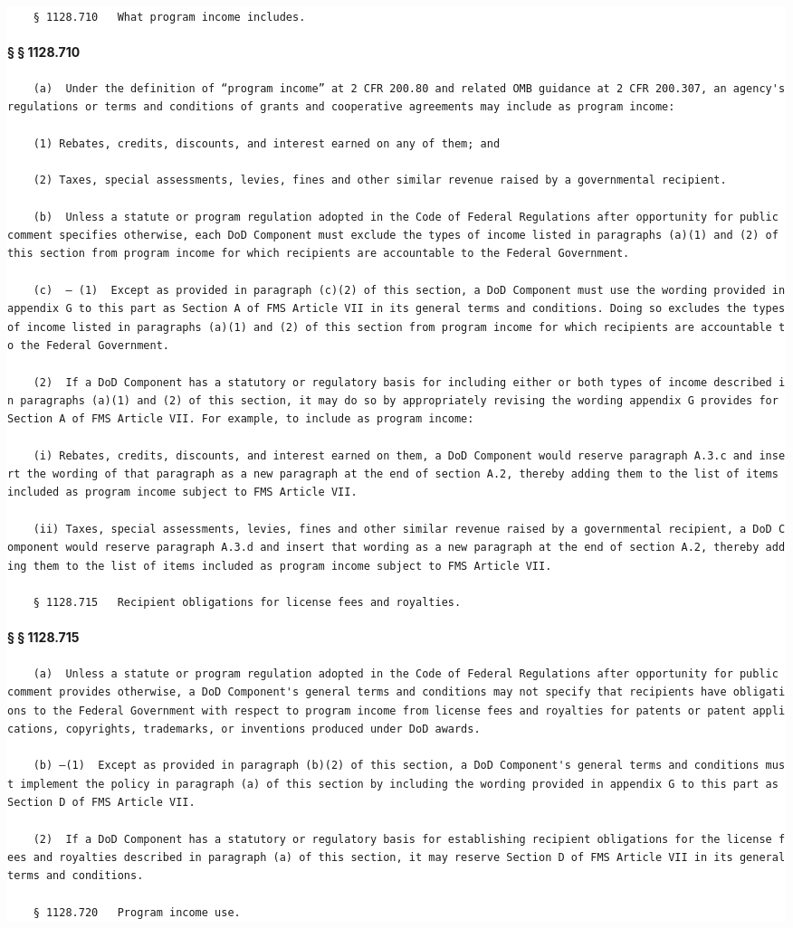         § 1128.710   What program income includes.

#### § § 1128.710

        (a)  Under the definition of “program income” at 2 CFR 200.80 and related OMB guidance at 2 CFR 200.307, an agency's regulations or terms and conditions of grants and cooperative agreements may include as program income:

        (1) Rebates, credits, discounts, and interest earned on any of them; and

        (2) Taxes, special assessments, levies, fines and other similar revenue raised by a governmental recipient.

        (b)  Unless a statute or program regulation adopted in the Code of Federal Regulations after opportunity for public comment specifies otherwise, each DoD Component must exclude the types of income listed in paragraphs (a)(1) and (2) of this section from program income for which recipients are accountable to the Federal Government.

        (c)  — (1)  Except as provided in paragraph (c)(2) of this section, a DoD Component must use the wording provided in appendix G to this part as Section A of FMS Article VII in its general terms and conditions. Doing so excludes the types of income listed in paragraphs (a)(1) and (2) of this section from program income for which recipients are accountable to the Federal Government.

        (2)  If a DoD Component has a statutory or regulatory basis for including either or both types of income described in paragraphs (a)(1) and (2) of this section, it may do so by appropriately revising the wording appendix G provides for Section A of FMS Article VII. For example, to include as program income:

        (i) Rebates, credits, discounts, and interest earned on them, a DoD Component would reserve paragraph A.3.c and insert the wording of that paragraph as a new paragraph at the end of section A.2, thereby adding them to the list of items included as program income subject to FMS Article VII.

        (ii) Taxes, special assessments, levies, fines and other similar revenue raised by a governmental recipient, a DoD Component would reserve paragraph A.3.d and insert that wording as a new paragraph at the end of section A.2, thereby adding them to the list of items included as program income subject to FMS Article VII.

        § 1128.715   Recipient obligations for license fees and royalties.

#### § § 1128.715

        (a)  Unless a statute or program regulation adopted in the Code of Federal Regulations after opportunity for public comment provides otherwise, a DoD Component's general terms and conditions may not specify that recipients have obligations to the Federal Government with respect to program income from license fees and royalties for patents or patent applications, copyrights, trademarks, or inventions produced under DoD awards.

        (b) —(1)  Except as provided in paragraph (b)(2) of this section, a DoD Component's general terms and conditions must implement the policy in paragraph (a) of this section by including the wording provided in appendix G to this part as Section D of FMS Article VII.

        (2)  If a DoD Component has a statutory or regulatory basis for establishing recipient obligations for the license fees and royalties described in paragraph (a) of this section, it may reserve Section D of FMS Article VII in its general terms and conditions.

        § 1128.720   Program income use.
